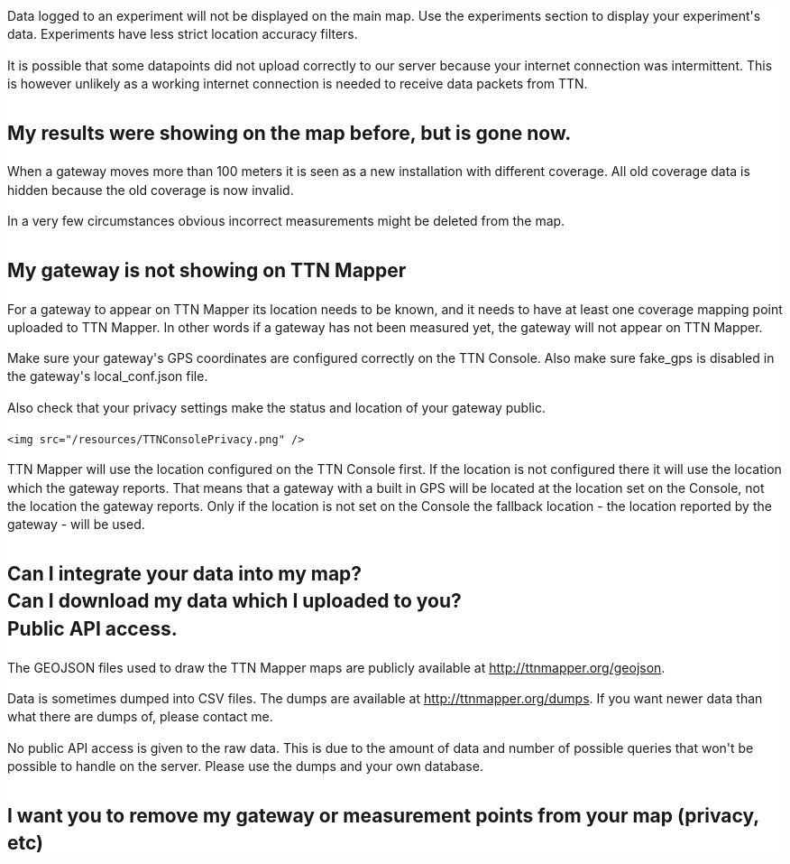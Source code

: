 Data logged to an experiment will not be displayed on the main map. Use the experiments section to display your experiment's data. Experiments have less strict location accuracy filters.</p>

It is possible that some datapoints did not upload correctly to our server because your internet connection was intermittent. This is however unlikely as a working internet connection is needed to receive data packets from TTN.</p>


## My results were showing on the map before, but is gone now.</h5>

When a gateway moves more than 100 meters it is seen as a new installation with different coverage. All old coverage data is hidden because the old coverage is now invalid.</p>

In a very few circumstances obvious incorrect measurements might be deleted from the map.</p>


## My gateway is not showing on TTN Mapper</h5>

For a gateway to appear on TTN Mapper its location needs to be known, and it needs to have at least one coverage mapping point uploaded to TTN Mapper. In other words if a gateway has not been measured yet, the gateway will not appear on TTN Mapper.</p>

Make sure your gateway's GPS coordinates are configured correctly on the TTN Console. Also make sure fake_gps is disabled in the gateway's local_conf.json file. </p>
    
Also check that your privacy settings make the status and location of your gateway public.</p>
    
    <img src="/resources/TTNConsolePrivacy.png" />


TTN Mapper will use the location configured on the TTN Console first. If the location is not configured there it will use the location which the gateway reports. That means that a gateway with a built in GPS will be located at the location set on the Console, not the location the gateway reports. Only if the location is not set on the Console the fallback location - the location reported by the gateway - will be used.</p>


## Can I integrate your data into my map? <br /> Can I download my data which I uploaded to you?<br /> Public API access. </h5>

The GEOJSON files used to draw the TTN Mapper maps are publicly available at <a href="http://ttnmapper.org/geojson">http://ttnmapper.org/geojson</a>.</p>

Data is sometimes dumped into CSV files. The dumps are available at <a href="http://ttnmapper.org/dumps">http://ttnmapper.org/dumps</a>. If you want newer data than what there are dumps of, please contact me.</p>

No public API access is given to the raw data. This is due to the amount of data and number of possible queries that won't be possible to handle on the server. Please use the dumps and your own database. </p>


## I want you to remove my gateway or measurement points from your map (privacy, etc)</h5>

